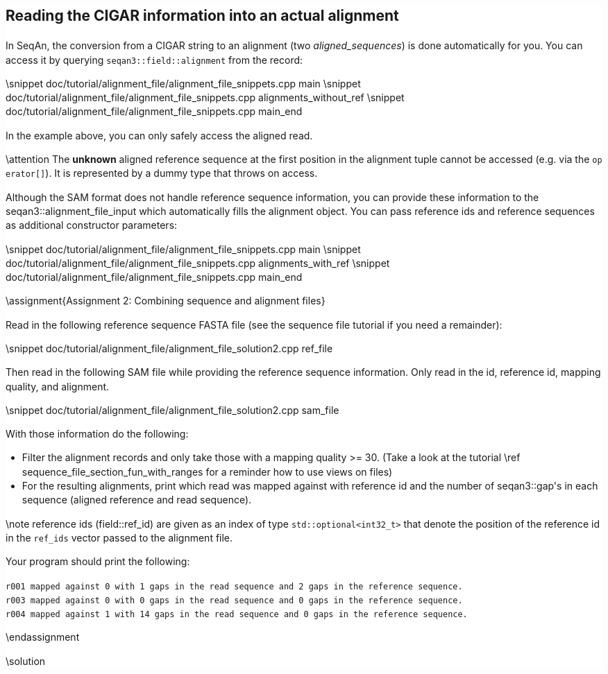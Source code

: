 ## Reading the CIGAR information into an actual alignment

In SeqAn, the conversion from a CIGAR string to an alignment (two *aligned_sequences*) is done automatically for you. You can access it by querying `seqan3::field::alignment` from the record:

\snippet doc/tutorial/alignment_file/alignment_file_snippets.cpp main
\snippet doc/tutorial/alignment_file/alignment_file_snippets.cpp alignments_without_ref
\snippet doc/tutorial/alignment_file/alignment_file_snippets.cpp main_end

In the example above, you can only safely access the aligned read.

\attention The **unknown** aligned reference sequence at the first position in the alignment tuple cannot be accessed
           (e.g. via the `operator[]`). It is represented by a dummy type that throws on access.

Although the SAM format does not handle reference sequence information,
you can provide these information to the seqan3::alignment_file_input which automatically fills the alignment object.
You can pass reference ids and reference sequences as additional constructor parameters:

\snippet doc/tutorial/alignment_file/alignment_file_snippets.cpp main
\snippet doc/tutorial/alignment_file/alignment_file_snippets.cpp alignments_with_ref
\snippet doc/tutorial/alignment_file/alignment_file_snippets.cpp main_end

\assignment{Assignment 2: Combining sequence and alignment files}

Read in the following reference sequence FASTA file (see the sequence file tutorial if you need a remainder):

\snippet doc/tutorial/alignment_file/alignment_file_solution2.cpp ref_file

Then read in the following SAM file while providing the reference sequence information.
Only read in the id, reference id, mapping quality, and alignment.

\snippet doc/tutorial/alignment_file/alignment_file_solution2.cpp sam_file

With those information do the following:
  * Filter the alignment records and only take those with a mapping quality >= 30.
    (Take a look at the tutorial \ref sequence_file_section_fun_with_ranges for a reminder how to use views on files)
  * For the resulting alignments, print which read was mapped against with reference id and
    the number of seqan3::gap's in each sequence (aligned reference and read sequence).

\note reference ids (field::ref_id) are given as an index of type `std::optional<int32_t>`
      that denote the position of the reference id in the `ref_ids` vector passed to the alignment file.

Your program should print the following:

```
r001 mapped against 0 with 1 gaps in the read sequence and 2 gaps in the reference sequence.
r003 mapped against 0 with 0 gaps in the read sequence and 0 gaps in the reference sequence.
r004 mapped against 1 with 14 gaps in the read sequence and 0 gaps in the reference sequence.
```

\endassignment

\solution

